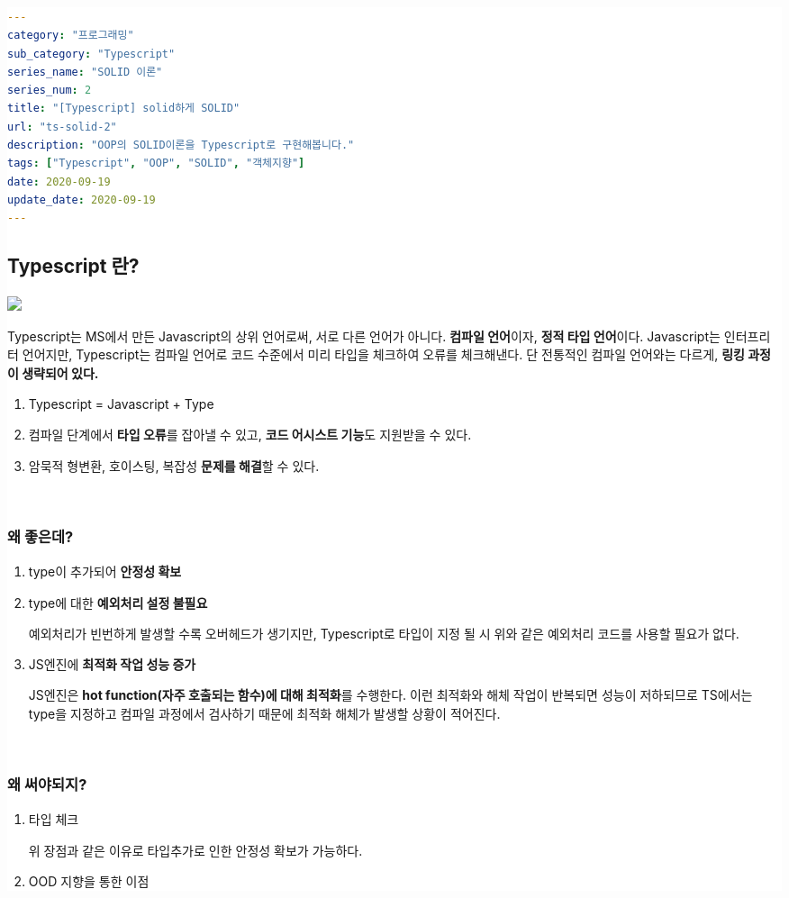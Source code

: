 ```yaml
---
category: "프로그래밍"
sub_category: "Typescript"
series_name: "SOLID 이론"
series_num: 2
title: "[Typescript] solid하게 SOLID"
url: "ts-solid-2"
description: "OOP의 SOLID이론을 Typescript로 구현해봅니다."
tags: ["Typescript", "OOP", "SOLID", "객체지향"]
date: 2020-09-19
update_date: 2020-09-19
---
```


## Typescript 란?

![](https://www.notion.so/image/https%3A%2F%2Fs3-us-west-2.amazonaws.com%2Fsecure.notion-static.com%2Febf85401-3444-4a06-8dc0-6f36aa63686c%2F9959A43359E3026B10.png?table=block&id=e0634924-48c0-4ea1-9b88-bf09bf33055e&width=3260&userId=&cache=v2)

Typescript는 MS에서 만든 <span class="em red">Javascript의 상위 언어</span>로써, 서로 다른 언어가 아니다. **컴파일 언어**이자, **정적 타입 언어**이다. 
Javascript는 인터프리터 언어지만, Typescript는 컴파일 언어로 코드 수준에서 미리 타입을 체크하여 오류를 체크해낸다. 
단 전통적인 컴파일 언어와는 다르게, **링킹 과정이 생략되어 있다.**

1. Typescript = Javascript + Type


2. 컴파일 단계에서 **타입 오류**를 잡아낼 수 있고, **코드 어시스트 기능**도 지원받을 수 있다.


3. 암묵적 형변환, 호이스팅, 복잡성 **문제를 해결**할 수 있다.

<br>

### 왜 좋은데?

1. type이 추가되어 **안정성 확보**


2. type에 대한 **예외처리 설정 불필요**

    예외처리가 빈번하게 발생할 수록 오버헤드가 생기지만, Typescript로 타입이 지정 될 시 위와 같은 예외처리 코드를 사용할 필요가 없다.

3. JS엔진에 **최적화 작업 성능 증가**

    JS엔진은 **hot function(자주 호출되는 함수)에 대해 최적화**를 수행한다. 이런 최적화와 해체 작업이 반복되면 성능이 저하되므로 TS에서는 type을 지정하고 컴파일 과정에서 검사하기 때문에 최적화 해체가 발생할 상황이 적어진다.

<br>

### 왜 써야되지?

1. 타입 체크

    위 장점과 같은 이유로 타입추가로 인한 안정성 확보가 가능하다.
2. OOD 지향을 통한 이점
